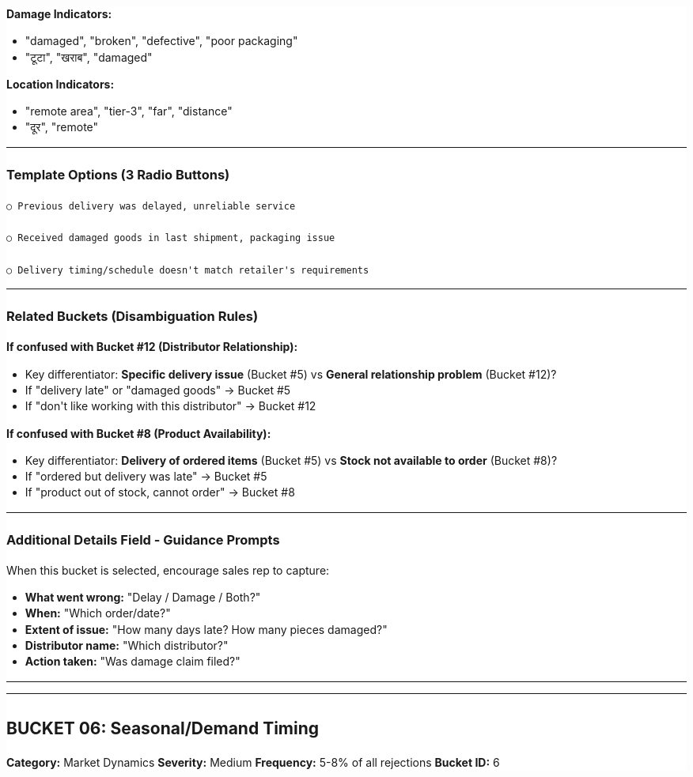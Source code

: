 **Damage Indicators:**
- "damaged", "broken", "defective", "poor packaging"
- "टूटा", "खराब", "damaged"

**Location Indicators:**
- "remote area", "tier-3", "far", "distance"
- "दूर", "remote"

---

### Template Options (3 Radio Buttons)

```
○ Previous delivery was delayed, unreliable service

○ Received damaged goods in last shipment, packaging issue

○ Delivery timing/schedule doesn't match retailer's requirements
```

---

### Related Buckets (Disambiguation Rules)

**If confused with Bucket #12 (Distributor Relationship):**
- Key differentiator: **Specific delivery issue** (Bucket #5) vs **General relationship problem** (Bucket #12)?
- If "delivery late" or "damaged goods" → Bucket #5
- If "don't like working with this distributor" → Bucket #12

**If confused with Bucket #8 (Product Availability):**
- Key differentiator: **Delivery of ordered items** (Bucket #5) vs **Stock not available to order** (Bucket #8)?
- If "ordered but delivery was late" → Bucket #5
- If "product out of stock, cannot order" → Bucket #8

---

### Additional Details Field - Guidance Prompts

When this bucket is selected, encourage sales rep to capture:
- **What went wrong:** "Delay / Damage / Both?"
- **When:** "Which order/date?"
- **Extent of issue:** "How many days late? How many pieces damaged?"
- **Distributor name:** "Which distributor?"
- **Action taken:** "Was damage claim filed?"

---
---

## BUCKET 06: Seasonal/Demand Timing

**Category:** Market Dynamics
**Severity:** Medium
**Frequency:** 5-8% of all rejections
**Bucket ID:** 6

